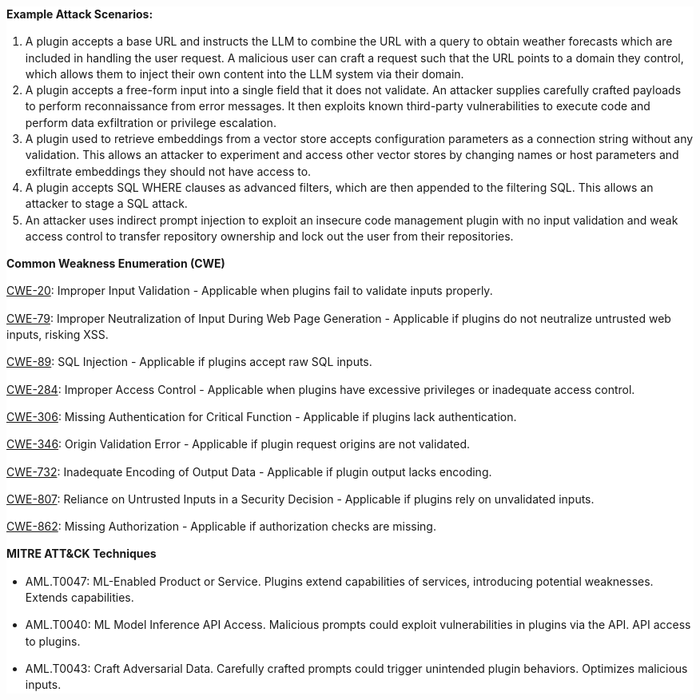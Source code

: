 **Example Attack Scenarios:**
1. A plugin accepts a base URL and instructs the LLM to combine the URL with a query to obtain weather forecasts which are included in handling the user request. A malicious user can craft a request such that the URL points to a domain they control, which allows them to inject their own content into the LLM system via their domain.
2. A plugin accepts a free-form input into a single field that it does not validate. An attacker supplies carefully crafted payloads to perform reconnaissance from error messages. It then exploits known third-party vulnerabilities to execute code and perform data exfiltration or privilege escalation.
3. A plugin used to retrieve embeddings from a vector store accepts configuration parameters as a connection string without any validation. This allows an attacker to experiment and access other vector stores by changing names or host parameters and exfiltrate embeddings they should not have access to. 
4. A plugin accepts SQL WHERE clauses as advanced filters, which are then appended to the filtering SQL. This allows an attacker to stage a SQL attack.
5. An attacker uses indirect prompt injection to exploit an insecure code management plugin with no input validation and weak access control to transfer repository ownership and lock out the user from their repositories.

**Common Weakness Enumeration (CWE)**

[CWE-20](https://cwe.mitre.org/data/definitions/20.html): Improper Input Validation - Applicable when plugins fail to validate inputs properly. 

[CWE-79](https://cwe.mitre.org/data/definitions/79.html): Improper Neutralization of Input During Web Page Generation - Applicable if plugins do not neutralize untrusted web inputs, risking XSS.

[CWE-89](https://cwe.mitre.org/data/definitions/89.html): SQL Injection - Applicable if plugins accept raw SQL inputs. 

[CWE-284](https://cwe.mitre.org/data/definitions/284.html): Improper Access Control - Applicable when plugins have excessive privileges or inadequate access control.

[CWE-306](https://cwe.mitre.org/data/definitions/306.html): Missing Authentication for Critical Function - Applicable if plugins lack authentication.

[CWE-346](https://cwe.mitre.org/data/definitions/346.html): Origin Validation Error - Applicable if plugin request origins are not validated. 

[CWE-732](https://cwe.mitre.org/data/definitions/732.html): Inadequate Encoding of Output Data - Applicable if plugin output lacks encoding.

[CWE-807](https://cwe.mitre.org/data/definitions/807.html): Reliance on Untrusted Inputs in a Security Decision - Applicable if plugins rely on unvalidated inputs.

[CWE-862](https://cwe.mitre.org/data/definitions/862.html): Missing Authorization - Applicable if authorization checks are missing.


**MITRE ATT&CK Techniques**

- AML.T0047: ML-Enabled Product or Service. Plugins extend capabilities of services, introducing potential weaknesses. Extends capabilities.

- AML.T0040: ML Model Inference API Access. Malicious prompts could exploit vulnerabilities in plugins via the API. API access to plugins.

- AML.T0043: Craft Adversarial Data. Carefully crafted prompts could trigger unintended plugin behaviors. Optimizes malicious inputs.
